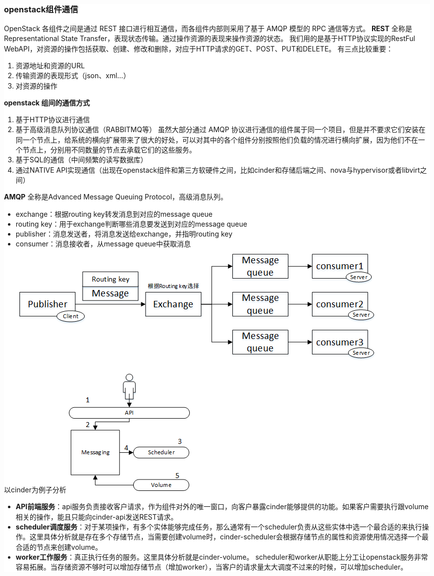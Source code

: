 ### openstack组件通信
OpenStack 各组件之间是通过 REST 接口进行相互通信，而各组件内部则采用了基于 AMQP 模型的 RPC 通信等方式。
**REST** 全称是Representational State Transfer，表现状态传输。通过操作资源的表现来操作资源的状态。
我们用的是基于HTTP协议实现的RestFul WebAPI，对资源的操作包括获取、创建、修改和删除，对应于HTTP请求的GET、POST、PUT和DELETE。
有三点比较重要：
1. 资源地址和资源的URL
2. 传输资源的表现形式（json、xml...）
3. 对资源的操作

**openstack 组间的通信方式**
1. 基于HTTP协议进行通信
2. 基于高级消息队列协议通信（RABBITMQ等）
虽然大部分通过 AMQP 协议进行通信的组件属于同一个项目，但是并不要求它们安装在同一个节点上，给系统的横向扩展带来了很大的好处，可以对其中的各个组件分别按照他们负载的情况进行横向扩展，因为他们不在一个节点上，分别用不同数量的节点去承载它们的这些服务。
3. 基于SQL的通信（中间频繁的读写数据库）
4. 通过NATIVE API实现通信（出现在openstack组件和第三方软硬件之间，比如cinder和存储后端之间、nova与hypervisor或者libvirt之间）

**AMQP** 全称是Advanced Message Queuing Protocol，高级消息队列。
- exchange：根据routing key转发消息到对应的message queue
- routing key：用于exchange判断哪些消息要发送到对应的message queue
- publisher：消息发送者，将消息发送给exchange，并指明routing key
- consumer：消息接收者，从message queue中获取消息
![](assets/markdown-img-paste-20180524104245334.png)


以cinder为例子分析
![](assets/markdown-img-paste-20180524105845884.png)
- **API前端服务**：api服务负责接收客户请求，作为组件对外的唯一窗口，向客户暴露cinder能够提供的功能。如果客户需要执行跟volume相关的操作，能且只能向cinder-api发送REST请求。
- **scheduler调度服务**：对于某项操作，有多个实体能够完成任务，那么通常有一个scheduler负责从这些实体中选一个最合适的来执行操作。这里具体分析就是存在多个存储节点，当需要创建volume时，cinder-scheduler会根据存储节点的属性和资源使用情况选择一个最合适的节点来创建volume。
- **worker工作服务**：真正执行任务的服务。这里具体分析就是cinder-volume。
scheduler和worker从职能上分工让openstack服务非常容易拓展。当存储资源不够时可以增加存储节点（增加worker），当客户的请求量太大调度不过来的时候，可以增加scheduler。
